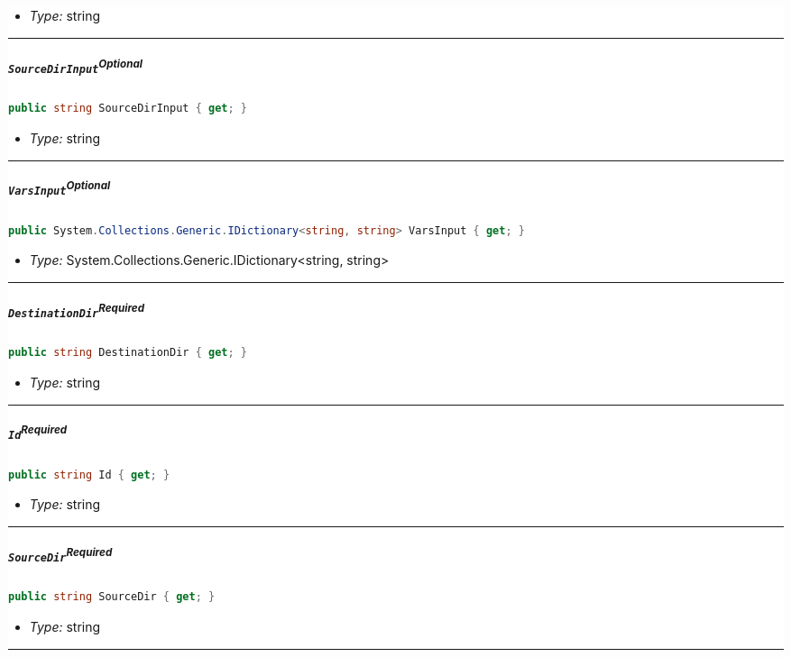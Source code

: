 - *Type:* string

---

##### `SourceDirInput`<sup>Optional</sup> <a name="SourceDirInput" id="@cdktf/provider-template.dir.Dir.property.sourceDirInput"></a>

```csharp
public string SourceDirInput { get; }
```

- *Type:* string

---

##### `VarsInput`<sup>Optional</sup> <a name="VarsInput" id="@cdktf/provider-template.dir.Dir.property.varsInput"></a>

```csharp
public System.Collections.Generic.IDictionary<string, string> VarsInput { get; }
```

- *Type:* System.Collections.Generic.IDictionary<string, string>

---

##### `DestinationDir`<sup>Required</sup> <a name="DestinationDir" id="@cdktf/provider-template.dir.Dir.property.destinationDir"></a>

```csharp
public string DestinationDir { get; }
```

- *Type:* string

---

##### `Id`<sup>Required</sup> <a name="Id" id="@cdktf/provider-template.dir.Dir.property.id"></a>

```csharp
public string Id { get; }
```

- *Type:* string

---

##### `SourceDir`<sup>Required</sup> <a name="SourceDir" id="@cdktf/provider-template.dir.Dir.property.sourceDir"></a>

```csharp
public string SourceDir { get; }
```

- *Type:* string

---
